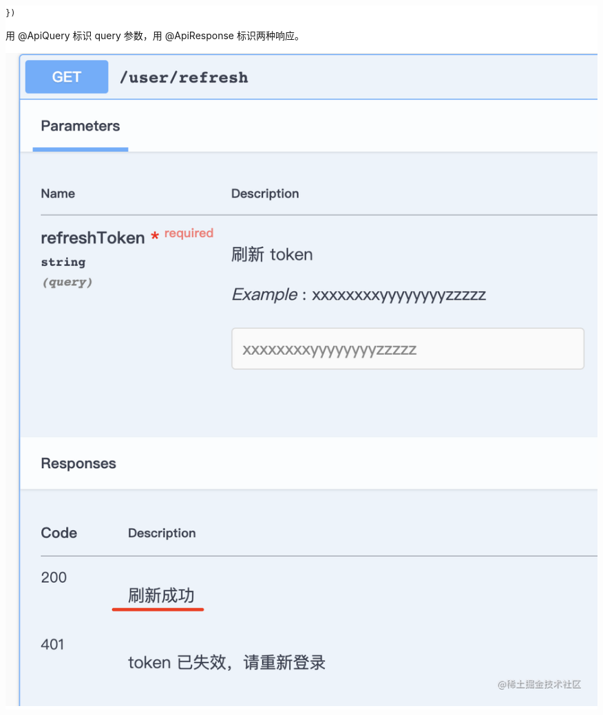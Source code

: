 ```javascript
})
```

用 @ApiQuery 标识 query 参数，用 @ApiResponse 标识两种响应。

![](./image/第90章—会议室预订系统：用户管理模块--swagger接口文档-24.png)
 